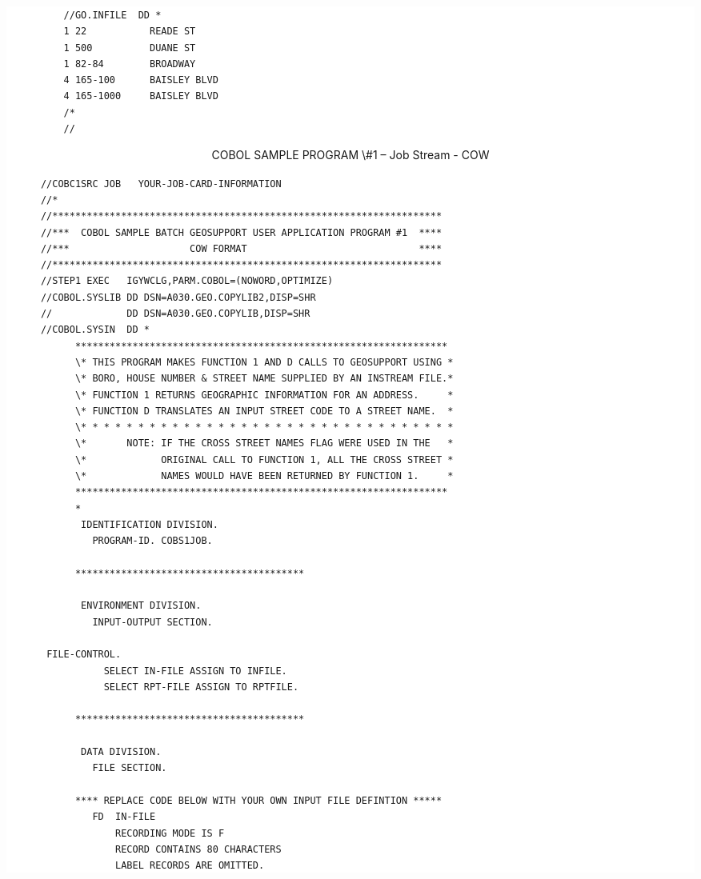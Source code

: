               //GO.INFILE  DD *
              1 22           READE ST
              1 500          DUANE ST
              1 82-84        BROADWAY
              4 165-100      BAISLEY BLVD
              4 165-1000     BAISLEY BLVD
              /*
              //

 <center>COBOL SAMPLE PROGRAM \#1 – Job Stream - COW</center>

          //COBC1SRC JOB   YOUR-JOB-CARD-INFORMATION
          //*
          //********************************************************************
          //***  COBOL SAMPLE BATCH GEOSUPPORT USER APPLICATION PROGRAM #1  ****
          //***                     COW FORMAT                              ****
          //********************************************************************
          //STEP1 EXEC   IGYWCLG,PARM.COBOL=(NOWORD,OPTIMIZE)
          //COBOL.SYSLIB DD DSN=A030.GEO.COPYLIB2,DISP=SHR
          //             DD DSN=A030.GEO.COPYLIB,DISP=SHR
          //COBOL.SYSIN  DD *
                *****************************************************************
                \* THIS PROGRAM MAKES FUNCTION 1 AND D CALLS TO GEOSUPPORT USING *
                \* BORO, HOUSE NUMBER & STREET NAME SUPPLIED BY AN INSTREAM FILE.*
                \* FUNCTION 1 RETURNS GEOGRAPHIC INFORMATION FOR AN ADDRESS.     *
                \* FUNCTION D TRANSLATES AN INPUT STREET CODE TO A STREET NAME.  *
                \* * * * * * * * * * * * * * * * * * * * * * * * * * * * * * * * *
                \*       NOTE: IF THE CROSS STREET NAMES FLAG WERE USED IN THE   *
                \*             ORIGINAL CALL TO FUNCTION 1, ALL THE CROSS STREET *
                \*             NAMES WOULD HAVE BEEN RETURNED BY FUNCTION 1.     *
                *****************************************************************
                *
                 IDENTIFICATION DIVISION.
                   PROGRAM-ID. COBS1JOB.

                ****************************************

                 ENVIRONMENT DIVISION.
                   INPUT-OUTPUT SECTION.

           FILE-CONTROL.
                     SELECT IN-FILE ASSIGN TO INFILE.
                     SELECT RPT-FILE ASSIGN TO RPTFILE.

                ****************************************

                 DATA DIVISION.
                   FILE SECTION.

                **** REPLACE CODE BELOW WITH YOUR OWN INPUT FILE DEFINTION *****
                   FD  IN-FILE
                       RECORDING MODE IS F
                       RECORD CONTAINS 80 CHARACTERS
                       LABEL RECORDS ARE OMITTED.
